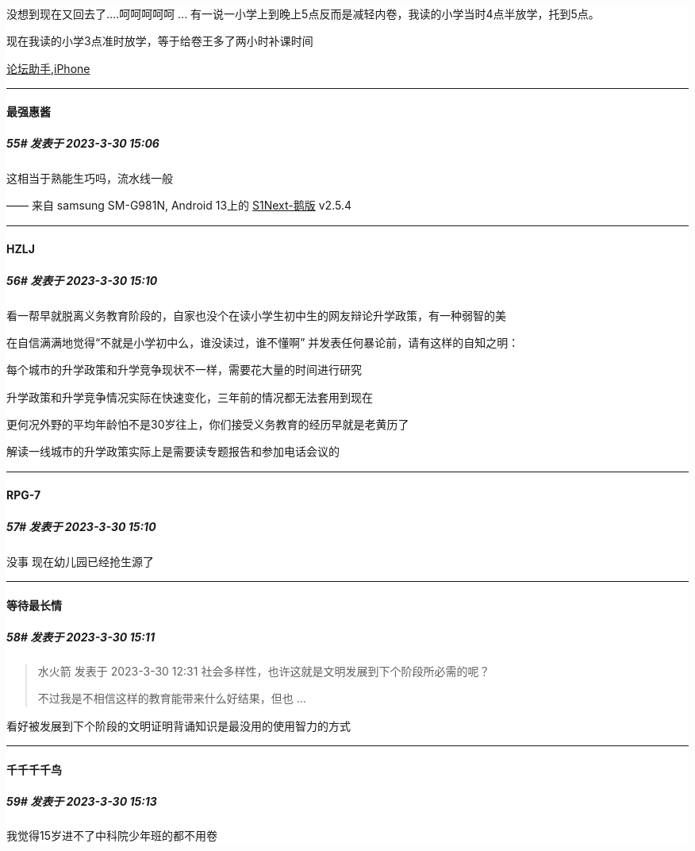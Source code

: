 没想到现在又回去了....呵呵呵呵呵 ...</blockquote>
有一说一小学上到晚上5点反而是减轻内卷，我读的小学当时4点半放学，托到5点。

现在我读的小学3点准时放学，等于给卷王多了两小时补课时间

[论坛助手,iPhone](https://bbs.saraba1st.com/2b/forum.php?mod=viewthread&amp;tid=2029836)

*****

####  最强惠酱  
##### 55#       发表于 2023-3-30 15:06

这相当于熟能生巧吗，流水线一般

—— 来自 samsung SM-G981N, Android 13上的 [S1Next-鹅版](https://github.com/ykrank/S1-Next/releases) v2.5.4

*****

####  HZLJ  
##### 56#       发表于 2023-3-30 15:10

看一帮早就脱离义务教育阶段的，自家也没个在读小学生初中生的网友辩论升学政策，有一种弱智的美

在自信满满地觉得“不就是小学初中么，谁没读过，谁不懂啊” 并发表任何暴论前，请有这样的自知之明：

每个城市的升学政策和升学竞争现状不一样，需要花大量的时间进行研究

升学政策和升学竞争情况实际在快速变化，三年前的情况都无法套用到现在

更何况外野的平均年龄怕不是30岁往上，你们接受义务教育的经历早就是老黄历了

解读一线城市的升学政策实际上是需要读专题报告和参加电话会议的

*****

####  RPG-7  
##### 57#       发表于 2023-3-30 15:10

没事 现在幼儿园已经抢生源了

*****

####  等待最长情  
##### 58#       发表于 2023-3-30 15:11

<blockquote>水火箭 发表于 2023-3-30 12:31
社会多样性，也许这就是文明发展到下个阶段所必需的呢？

不过我是不相信这样的教育能带来什么好结果，但也 ...</blockquote>
看好被发展到下个阶段的文明证明背诵知识是最没用的使用智力的方式

*****

####  千千千千鸟  
##### 59#       发表于 2023-3-30 15:13

我觉得15岁进不了中科院少年班的都不用卷
